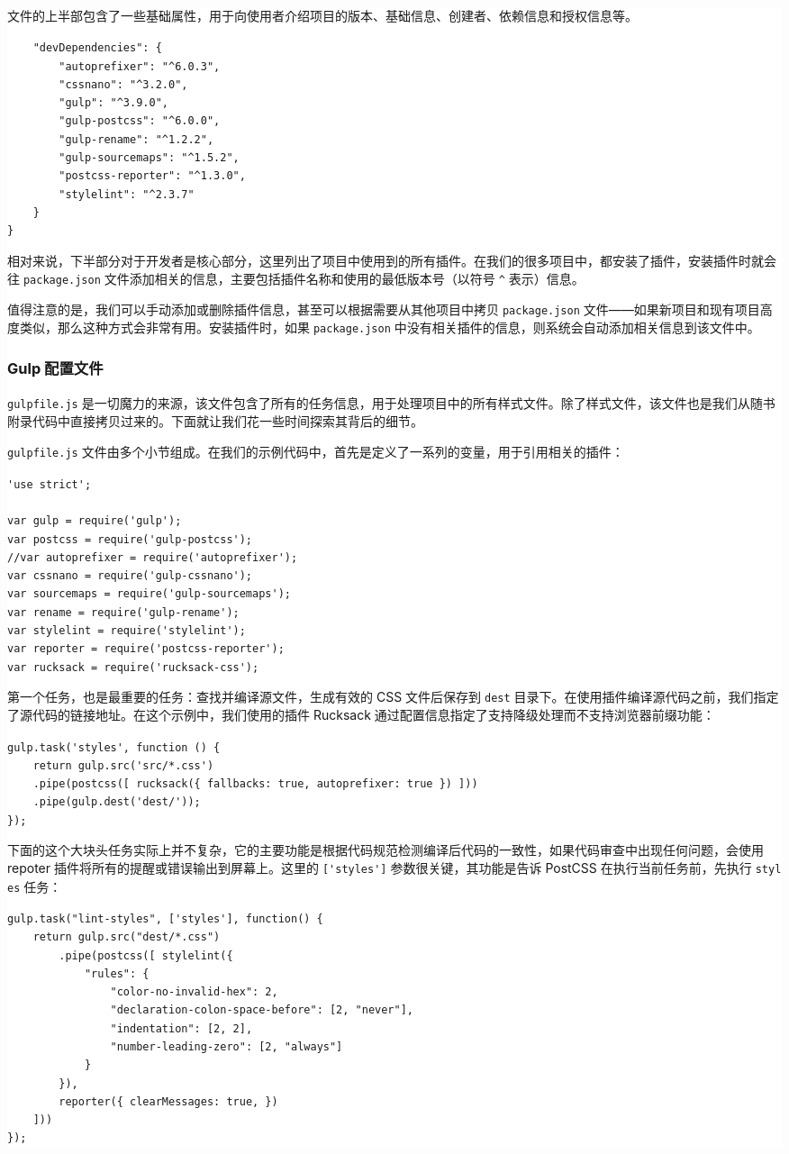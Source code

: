 文件的上半部包含了一些基础属性，用于向使用者介绍项目的版本、基础信息、创建者、依赖信息和授权信息等。

        "devDependencies": { 
            "autoprefixer": "^6.0.3", 
            "cssnano": "^3.2.0", 
            "gulp": "^3.9.0", 
            "gulp-postcss": "^6.0.0", 
            "gulp-rename": "^1.2.2", 
            "gulp-sourcemaps": "^1.5.2", 
            "postcss-reporter": "^1.3.0", 
            "stylelint": "^2.3.7"
        }
    }

相对来说，下半部分对于开发者是核心部分，这里列出了项目中使用到的所有插件。在我们的很多项目中，都安装了插件，安装插件时就会往 `package.json` 文件添加相关的信息，主要包括插件名称和使用的最低版本号（以符号 `^` 表示）信息。

值得注意的是，我们可以手动添加或删除插件信息，甚至可以根据需要从其他项目中拷贝 `package.json` 文件——如果新项目和现有项目高度类似，那么这种方式会非常有用。安装插件时，如果 `package.json` 中没有相关插件的信息，则系统会自动添加相关信息到该文件中。

### Gulp 配置文件

`gulpfile.js` 是一切魔力的来源，该文件包含了所有的任务信息，用于处理项目中的所有样式文件。除了样式文件，该文件也是我们从随书附录代码中直接拷贝过来的。下面就让我们花一些时间探索其背后的细节。

`gulpfile.js` 文件由多个小节组成。在我们的示例代码中，首先是定义了一系列的变量，用于引用相关的插件：

    'use strict';

    var gulp = require('gulp');
    var postcss = require('gulp-postcss');
    //var autoprefixer = require('autoprefixer');
    var cssnano = require('gulp-cssnano');
    var sourcemaps = require('gulp-sourcemaps');
    var rename = require('gulp-rename');
    var stylelint = require('stylelint');
    var reporter = require('postcss-reporter');
    var rucksack = require('rucksack-css');

第一个任务，也是最重要的任务：查找并编译源文件，生成有效的 CSS 文件后保存到 `dest` 目录下。在使用插件编译源代码之前，我们指定了源代码的链接地址。在这个示例中，我们使用的插件 Rucksack 通过配置信息指定了支持降级处理而不支持浏览器前缀功能：

    gulp.task('styles', function () { 
        return gulp.src('src/*.css') 
        .pipe(postcss([ rucksack({ fallbacks: true, autoprefixer: true }) ])) 
        .pipe(gulp.dest('dest/')); 
    });

下面的这个大块头任务实际上并不复杂，它的主要功能是根据代码规范检测编译后代码的一致性，如果代码审查中出现任何问题，会使用 repoter 插件将所有的提醒或错误输出到屏幕上。这里的 `['styles']` 参数很关键，其功能是告诉 PostCSS 在执行当前任务前，先执行 `styles` 任务：

    gulp.task("lint-styles", ['styles'], function() { 
        return gulp.src("dest/*.css") 
            .pipe(postcss([ stylelint({ 
                "rules": { 
                    "color-no-invalid-hex": 2, 
                    "declaration-colon-space-before": [2, "never"], 
                    "indentation": [2, 2], 
                    "number-leading-zero": [2, "always"] 
                } 
            }), 
            reporter({ clearMessages: true, }) 
        ]))
    });
